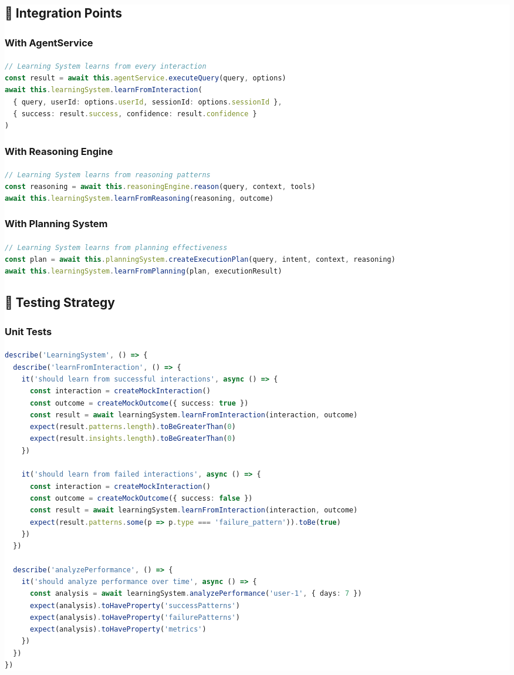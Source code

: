 ## 🔄 Integration Points

### **With AgentService**
```typescript
// Learning System learns from every interaction
const result = await this.agentService.executeQuery(query, options)
await this.learningSystem.learnFromInteraction(
  { query, userId: options.userId, sessionId: options.sessionId },
  { success: result.success, confidence: result.confidence }
)
```

### **With Reasoning Engine**
```typescript
// Learning System learns from reasoning patterns
const reasoning = await this.reasoningEngine.reason(query, context, tools)
await this.learningSystem.learnFromReasoning(reasoning, outcome)
```

### **With Planning System**
```typescript
// Learning System learns from planning effectiveness
const plan = await this.planningSystem.createExecutionPlan(query, intent, context, reasoning)
await this.learningSystem.learnFromPlanning(plan, executionResult)
```

## 🧪 Testing Strategy

### **Unit Tests**
```typescript
describe('LearningSystem', () => {
  describe('learnFromInteraction', () => {
    it('should learn from successful interactions', async () => {
      const interaction = createMockInteraction()
      const outcome = createMockOutcome({ success: true })
      const result = await learningSystem.learnFromInteraction(interaction, outcome)
      expect(result.patterns.length).toBeGreaterThan(0)
      expect(result.insights.length).toBeGreaterThan(0)
    })
    
    it('should learn from failed interactions', async () => {
      const interaction = createMockInteraction()
      const outcome = createMockOutcome({ success: false })
      const result = await learningSystem.learnFromInteraction(interaction, outcome)
      expect(result.patterns.some(p => p.type === 'failure_pattern')).toBe(true)
    })
  })
  
  describe('analyzePerformance', () => {
    it('should analyze performance over time', async () => {
      const analysis = await learningSystem.analyzePerformance('user-1', { days: 7 })
      expect(analysis).toHaveProperty('successPatterns')
      expect(analysis).toHaveProperty('failurePatterns')
      expect(analysis).toHaveProperty('metrics')
    })
  })
})
```
